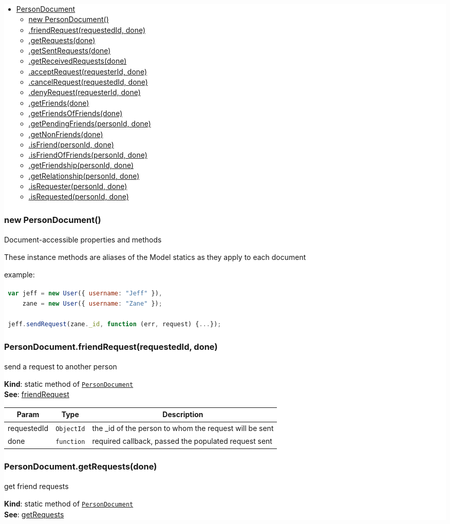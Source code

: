 * [PersonDocument](#PersonDocument)
  * [new PersonDocument()](#new_PersonDocument_new)
  * [.friendRequest(requestedId, done)](#PersonDocument.friendRequest)
  * [.getRequests(done)](#PersonDocument.getRequests)
  * [.getSentRequests(done)](#PersonDocument.getSentRequests)
  * [.getReceivedRequests(done)](#PersonDocument.getReceivedRequests)
  * [.acceptRequest(requesterId, done)](#PersonDocument.acceptRequest)
  * [.cancelRequest(requestedId, done)](#PersonDocument.cancelRequest)
  * [.denyRequest(requesterId, done)](#PersonDocument.denyRequest)
  * [.getFriends(done)](#PersonDocument.getFriends)
  * [.getFriendsOfFriends(done)](#PersonDocument.getFriendsOfFriends)
  * [.getPendingFriends(personId, done)](#PersonDocument.getPendingFriends)
  * [.getNonFriends(done)](#PersonDocument.getNonFriends)
  * [.isFriend(personId, done)](#PersonDocument.isFriend)
  * [.isFriendOfFriends(personId, done)](#PersonDocument.isFriendOfFriends)
  * [.getFriendship(personId, done)](#PersonDocument.getFriendship)
  * [.getRelationship(personId, done)](#PersonDocument.getRelationship)
  * [.isRequester(personId, done)](#PersonDocument.isRequester)
  * [.isRequested(personId, done)](#PersonDocument.isRequested)

<a name="new_PersonDocument_new"></a>
### new PersonDocument()
Document-accessible properties and methods

These instance methods are aliases of the Model statics as they apply to each document

example:
```javascript
 var jeff = new User({ username: "Jeff" }),
     zane = new User({ username: "Zane" });
     
 jeff.sendRequest(zane._id, function (err, request) {...});
```

<a name="PersonDocument.friendRequest"></a>
### PersonDocument.friendRequest(requestedId, done)
send a request to another person

**Kind**: static method of <code>[PersonDocument](#PersonDocument)</code>  
**See**: [friendRequest](#PersonModel.friendRequest)  

| Param | Type | Description |
| --- | --- | --- |
| requestedId | <code>ObjectId</code> | the _id of the person to whom the request will be sent |
| done | <code>function</code> | required callback, passed the populated request sent |

<a name="PersonDocument.getRequests"></a>
### PersonDocument.getRequests(done)
get friend requests

**Kind**: static method of <code>[PersonDocument](#PersonDocument)</code>  
**See**: [getRequests](#PersonModel.getRequests)  
